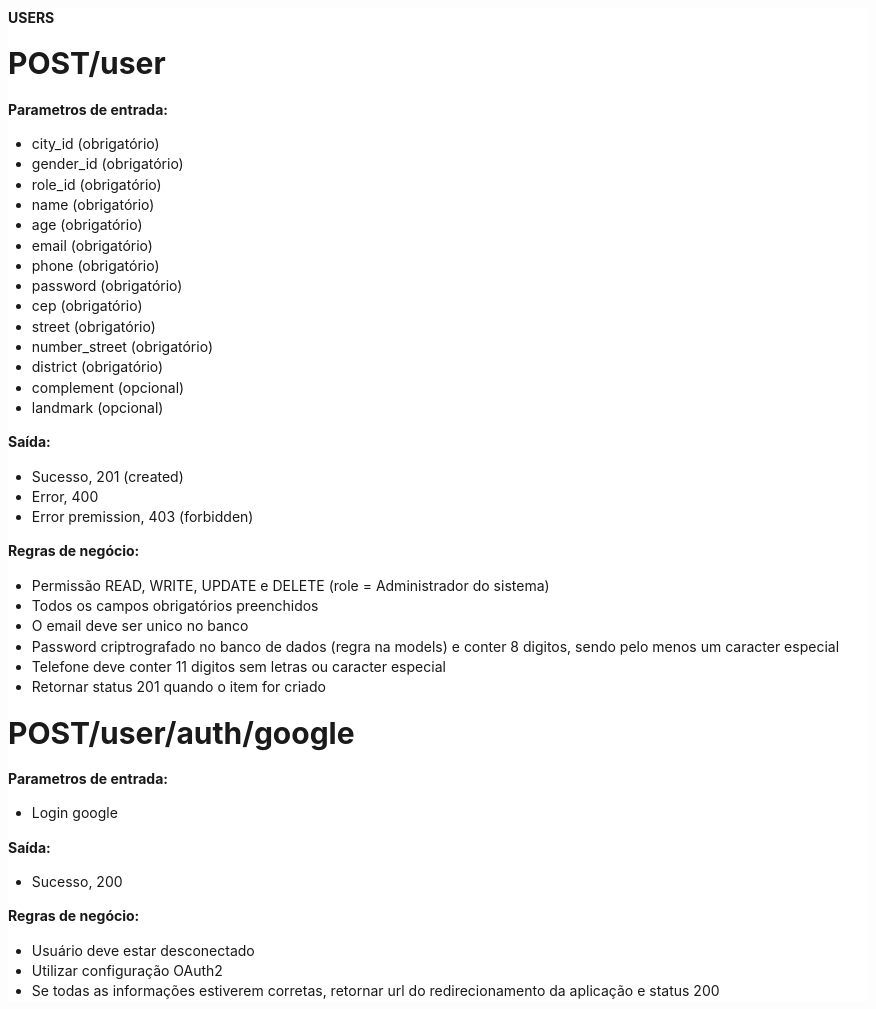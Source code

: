 
<b>USERS</b>

<b style="font-size:30px">POST/user</b>

<b>Parametros de entrada:</b>
<ul>
 <li>city_id (obrigatório)</li>
 <li>gender_id  (obrigatório)</li>
 <li>role_id (obrigatório)</li> 
 <li>name   (obrigatório)</li>
 <li>age  (obrigatório)</li>
 <li>email  (obrigatório)</li>
 <li>phone  (obrigatório)</li>
 <li>password  (obrigatório)</li>
 <li>cep  (obrigatório)</li>
 <li>street  (obrigatório)</li>
 <li>number_street  (obrigatório)</li>
 <li>district  (obrigatório)</li>
 <li>complement  (opcional)</li>
 <li>landmark  (opcional)</li>
 </ul>
 
 <b>Saída:</b>
 
 <ul>
 <li>Sucesso, 201 (created)</li>
 <li>Error, 400</li>
 <li>Error premission, 403 (forbidden)</li>
 </ul>
 
 <b>Regras de negócio:</b>
<ul>
 <li>Permissão READ, WRITE, UPDATE e DELETE (role = Administrador do sistema)</li>
 <li>Todos os campos obrigatórios preenchidos</li>
 <li>O email deve ser unico no banco</li> 
 <li>Password criptrografado no banco de dados (regra na models) e conter 8 digitos, sendo pelo menos um caracter especial</li>
 <li>Telefone deve conter 11 digitos sem letras ou caracter especial</li>
 <li>Retornar status 201 quando o item for criado</li>
 </ul>

<b style="font-size:30px">POST/user/auth/google</b>

<b>Parametros de entrada:</b>
<ul>
 <li>Login google</li>
 </ul>
 
 <b>Saída:</b>
 
 <ul>
 <li>Sucesso, 200</li>
 </ul>
 
 <b>Regras de negócio:</b>
<ul>
 <li>Usuário deve estar desconectado</li>
 <li>Utilizar configuração OAuth2</li>
 <li>Se todas as informações estiverem corretas, retornar url do redirecionamento da aplicação e status 200</li>
 </ul>
 
